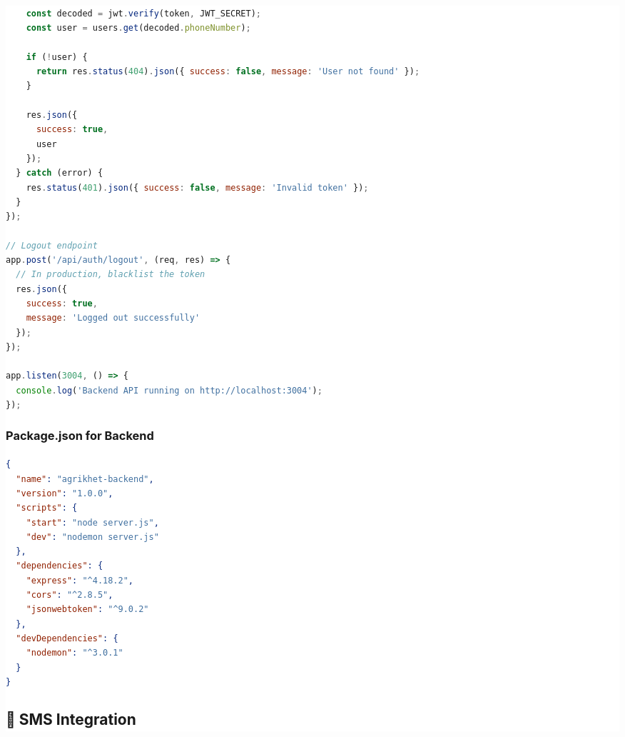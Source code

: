 ```javascript
    const decoded = jwt.verify(token, JWT_SECRET);
    const user = users.get(decoded.phoneNumber);
    
    if (!user) {
      return res.status(404).json({ success: false, message: 'User not found' });
    }
    
    res.json({
      success: true,
      user
    });
  } catch (error) {
    res.status(401).json({ success: false, message: 'Invalid token' });
  }
});

// Logout endpoint
app.post('/api/auth/logout', (req, res) => {
  // In production, blacklist the token
  res.json({
    success: true,
    message: 'Logged out successfully'
  });
});

app.listen(3004, () => {
  console.log('Backend API running on http://localhost:3004');
});
```

### Package.json for Backend
```json
{
  "name": "agrikhet-backend",
  "version": "1.0.0",
  "scripts": {
    "start": "node server.js",
    "dev": "nodemon server.js"
  },
  "dependencies": {
    "express": "^4.18.2",
    "cors": "^2.8.5",
    "jsonwebtoken": "^9.0.2"
  },
  "devDependencies": {
    "nodemon": "^3.0.1"
  }
}
```

## 📱 SMS Integration
